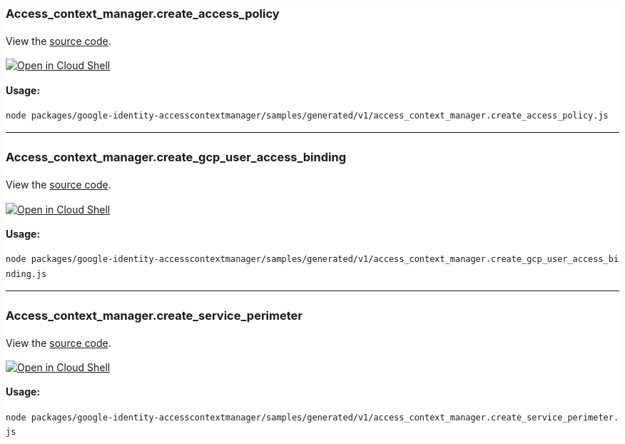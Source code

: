 
### Access_context_manager.create_access_policy

View the [source code](https://github.com/googleapis/google-cloud-node/blob/master/packages/google-identity-accesscontextmanager/samples/generated/v1/access_context_manager.create_access_policy.js).

[![Open in Cloud Shell][shell_img]](https://console.cloud.google.com/cloudshell/open?git_repo=https://github.com/googleapis/google-cloud-node&page=editor&open_in_editor=packages/google-identity-accesscontextmanager/samples/generated/v1/access_context_manager.create_access_policy.js,samples/README.md)

__Usage:__


`node packages/google-identity-accesscontextmanager/samples/generated/v1/access_context_manager.create_access_policy.js`


-----




### Access_context_manager.create_gcp_user_access_binding

View the [source code](https://github.com/googleapis/google-cloud-node/blob/master/packages/google-identity-accesscontextmanager/samples/generated/v1/access_context_manager.create_gcp_user_access_binding.js).

[![Open in Cloud Shell][shell_img]](https://console.cloud.google.com/cloudshell/open?git_repo=https://github.com/googleapis/google-cloud-node&page=editor&open_in_editor=packages/google-identity-accesscontextmanager/samples/generated/v1/access_context_manager.create_gcp_user_access_binding.js,samples/README.md)

__Usage:__


`node packages/google-identity-accesscontextmanager/samples/generated/v1/access_context_manager.create_gcp_user_access_binding.js`


-----




### Access_context_manager.create_service_perimeter

View the [source code](https://github.com/googleapis/google-cloud-node/blob/master/packages/google-identity-accesscontextmanager/samples/generated/v1/access_context_manager.create_service_perimeter.js).

[![Open in Cloud Shell][shell_img]](https://console.cloud.google.com/cloudshell/open?git_repo=https://github.com/googleapis/google-cloud-node&page=editor&open_in_editor=packages/google-identity-accesscontextmanager/samples/generated/v1/access_context_manager.create_service_perimeter.js,samples/README.md)

__Usage:__


`node packages/google-identity-accesscontextmanager/samples/generated/v1/access_context_manager.create_service_perimeter.js`


[//]: # "This README.md file is auto-generated, all changes to this file will be lost."
[//]: # "To regenerate it, use `python -m synthtool`."
[shell_img]: https://gstatic.com/cloudssh/images/open-btn.png
[shell_link]: https://console.cloud.google.com/cloudshell/open?git_repo=https://github.com/googleapis/google-cloud-node&page=editor&open_in_editor=samples/README.md
[product-docs]: https://cloud.google.com/access-context-manager/
